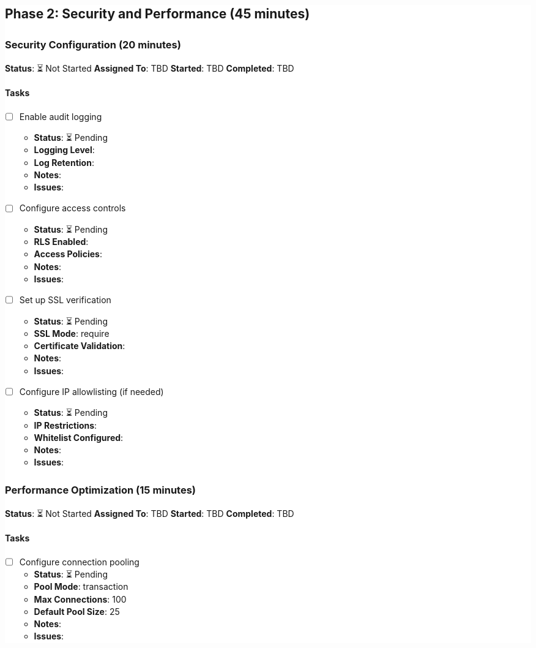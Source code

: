 ## Phase 2: Security and Performance (45 minutes)

### Security Configuration (20 minutes)
**Status**: ⏳ Not Started
**Assigned To**: TBD
**Started**: TBD
**Completed**: TBD

#### Tasks
- [ ] Enable audit logging
  - **Status**: ⏳ Pending
  - **Logging Level**: 
  - **Log Retention**: 
  - **Notes**: 
  - **Issues**: 

- [ ] Configure access controls
  - **Status**: ⏳ Pending
  - **RLS Enabled**: 
  - **Access Policies**: 
  - **Notes**: 
  - **Issues**: 

- [ ] Set up SSL verification
  - **Status**: ⏳ Pending
  - **SSL Mode**: require
  - **Certificate Validation**: 
  - **Notes**: 
  - **Issues**: 

- [ ] Configure IP allowlisting (if needed)
  - **Status**: ⏳ Pending
  - **IP Restrictions**: 
  - **Whitelist Configured**: 
  - **Notes**: 
  - **Issues**: 

### Performance Optimization (15 minutes)
**Status**: ⏳ Not Started
**Assigned To**: TBD
**Started**: TBD
**Completed**: TBD

#### Tasks
- [ ] Configure connection pooling
  - **Status**: ⏳ Pending
  - **Pool Mode**: transaction
  - **Max Connections**: 100
  - **Default Pool Size**: 25
  - **Notes**: 
  - **Issues**: 
